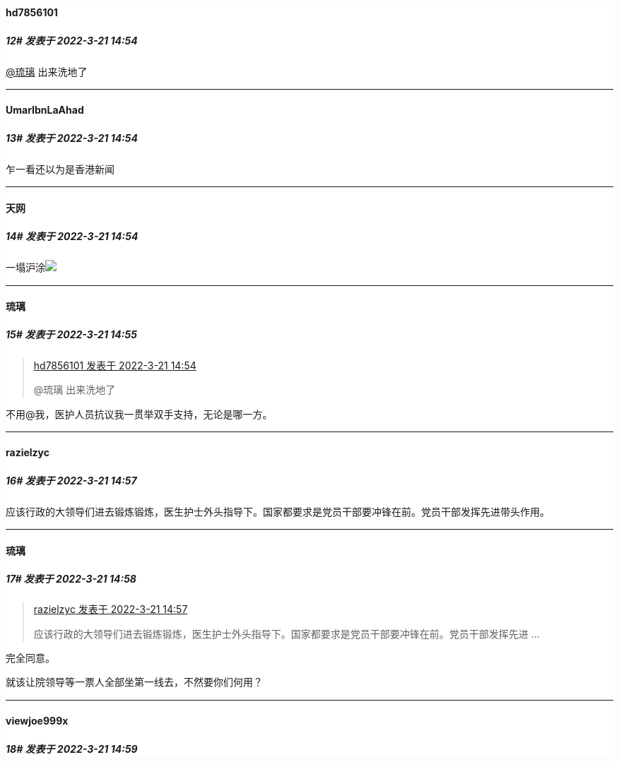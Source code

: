 ####  hd7856101  
##### 12#       发表于 2022-3-21 14:54

[@琉璃](https://bbs.saraba1st.com/2b/home.php?mod=space&amp;uid=1885) 出来洗地了

*****

####  UmarIbnLaAhad  
##### 13#       发表于 2022-3-21 14:54

乍一看还以为是香港新闻

*****

####  天网  
##### 14#       发表于 2022-3-21 14:54

一塌沪涂<img src="https://static.saraba1st.com/image/smiley/face2017/066.png" referrerpolicy="no-referrer">

*****

####  琉璃  
##### 15#       发表于 2022-3-21 14:55

<blockquote><a href="httphttps://bbs.saraba1st.com/2b/forum.php?mod=redirect&amp;goto=findpost&amp;pid=55129316&amp;ptid=2059178" target="_blank">hd7856101 发表于 2022-3-21 14:54</a>

@琉璃 出来洗地了</blockquote>
不用@我，医护人员抗议我一贯举双手支持，无论是哪一方。

*****

####  razielzyc  
##### 16#       发表于 2022-3-21 14:57

应该行政的大领导们进去锻炼锻炼，医生护士外头指导下。国家都要求是党员干部要冲锋在前。党员干部发挥先进带头作用。

*****

####  琉璃  
##### 17#       发表于 2022-3-21 14:58

<blockquote><a href="httphttps://bbs.saraba1st.com/2b/forum.php?mod=redirect&amp;goto=findpost&amp;pid=55129372&amp;ptid=2059178" target="_blank">razielzyc 发表于 2022-3-21 14:57</a>

应该行政的大领导们进去锻炼锻炼，医生护士外头指导下。国家都要求是党员干部要冲锋在前。党员干部发挥先进 ...</blockquote>
完全同意。

就该让院领导等一票人全部坐第一线去，不然要你们何用？

*****

####  viewjoe999x  
##### 18#       发表于 2022-3-21 14:59
